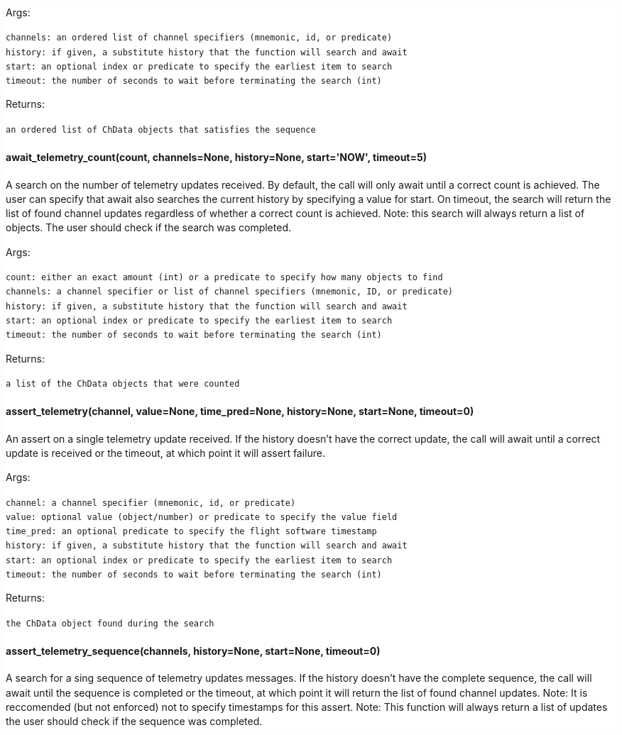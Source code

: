 Args:

    channels: an ordered list of channel specifiers (mnemonic, id, or predicate)
    history: if given, a substitute history that the function will search and await
    start: an optional index or predicate to specify the earliest item to search
    timeout: the number of seconds to wait before terminating the search (int)

Returns:

    an ordered list of ChData objects that satisfies the sequence


#### await_telemetry_count(count, channels=None, history=None, start='NOW', timeout=5)
A search on the number of telemetry updates received. By default, the call will only await
until a correct count is achieved. The user can specify that await also searches the current
history by specifying a value for start. On timeout, the search will return the list of
found channel updates regardless of whether a correct count is achieved.
Note: this search will always return a list of objects. The user should check if the search
was completed.

Args:

    count: either an exact amount (int) or a predicate to specify how many objects to find
    channels: a channel specifier or list of channel specifiers (mnemonic, ID, or predicate)
    history: if given, a substitute history that the function will search and await
    start: an optional index or predicate to specify the earliest item to search
    timeout: the number of seconds to wait before terminating the search (int)

Returns:

    a list of the ChData objects that were counted


#### assert_telemetry(channel, value=None, time_pred=None, history=None, start=None, timeout=0)
An assert on a single telemetry update received. If the history doesn’t have the
correct update, the call will await until a correct update is received or the
timeout, at which point it will assert failure.

Args:

    channel: a channel specifier (mnemonic, id, or predicate)
    value: optional value (object/number) or predicate to specify the value field
    time_pred: an optional predicate to specify the flight software timestamp
    history: if given, a substitute history that the function will search and await
    start: an optional index or predicate to specify the earliest item to search
    timeout: the number of seconds to wait before terminating the search (int)

Returns:

    the ChData object found during the search


#### assert_telemetry_sequence(channels, history=None, start=None, timeout=0)
A search for a sing sequence of telemetry updates messages. If the history doesn’t have the
complete sequence, the call will await until the sequence is completed or the timeout, at
which point it will return the list of found channel updates.
Note: It is reccomended (but not enforced) not to specify timestamps for this assert.
Note: This function will always return a list of updates the user should check if the
sequence was completed.
